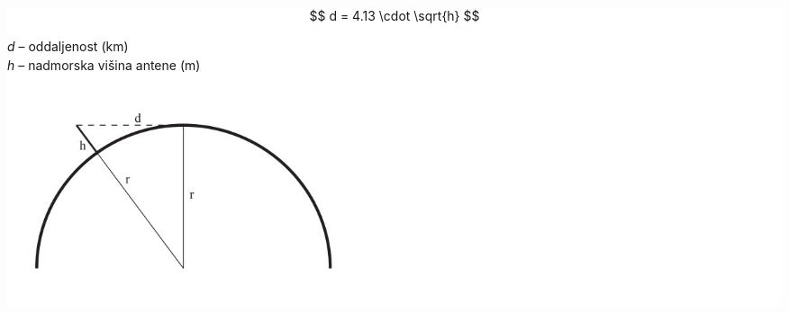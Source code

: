 $$ d = 4.13 \cdot \sqrt{h} $$
</div>
<div>

$d$ – oddaljenost (km)  
$h$ – nadmorska višina antene (m)
</div>
</div>
</div>

<img src="images/izracun_horizonta.jpg" width=400>
</div>

